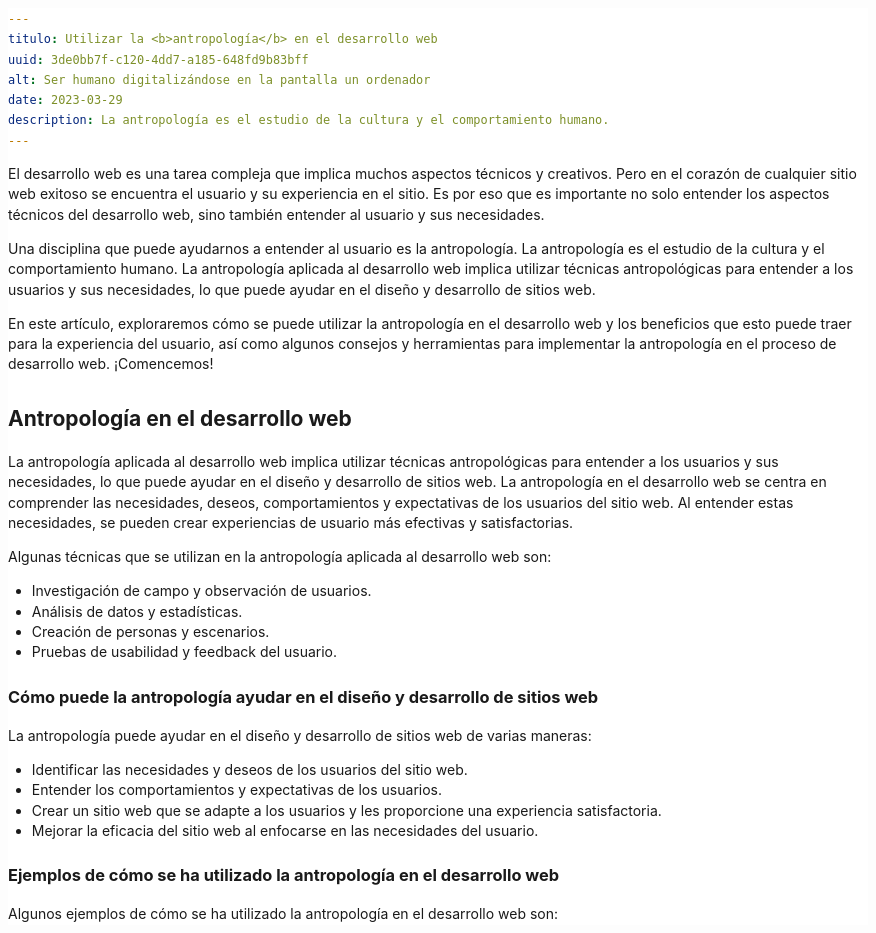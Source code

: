 ```yaml
---
titulo: Utilizar la <b>antropología</b> en el desarrollo web
uuid: 3de0bb7f-c120-4dd7-a185-648fd9b83bff
alt: Ser humano digitalizándose en la pantalla un ordenador
date: 2023-03-29
description: La antropología es el estudio de la cultura y el comportamiento humano.
---
```


El desarrollo web es una tarea compleja que implica muchos aspectos técnicos y creativos. Pero en el corazón de cualquier sitio web exitoso se encuentra el usuario y su experiencia en el sitio. Es por eso que es importante no solo entender los aspectos técnicos del desarrollo web, sino también entender al usuario y sus necesidades.

Una disciplina que puede ayudarnos a entender al usuario es la antropología. La antropología es el estudio de la cultura y el comportamiento humano. La antropología aplicada al desarrollo web implica utilizar técnicas antropológicas para entender a los usuarios y sus necesidades, lo que puede ayudar en el diseño y desarrollo de sitios web.

En este artículo, exploraremos cómo se puede utilizar la antropología en el desarrollo web y los beneficios que esto puede traer para la experiencia del usuario, así como algunos consejos y herramientas para implementar la antropología en el proceso de desarrollo web. ¡Comencemos!

## Antropología en el desarrollo web

La antropología aplicada al desarrollo web implica utilizar técnicas antropológicas para entender a los usuarios y sus necesidades, lo que puede ayudar en el diseño y desarrollo de sitios web. La antropología en el desarrollo web se centra en comprender las necesidades, deseos, comportamientos y expectativas de los usuarios del sitio web. Al entender estas necesidades, se pueden crear experiencias de usuario más efectivas y satisfactorias.

Algunas técnicas que se utilizan en la antropología aplicada al desarrollo web son:

- Investigación de campo y observación de usuarios.
- Análisis de datos y estadísticas.
- Creación de personas y escenarios.
- Pruebas de usabilidad y feedback del usuario.

### Cómo puede la antropología ayudar en el diseño y desarrollo de sitios web

La antropología puede ayudar en el diseño y desarrollo de sitios web de varias maneras:

- Identificar las necesidades y deseos de los usuarios del sitio web.
- Entender los comportamientos y expectativas de los usuarios.
- Crear un sitio web que se adapte a los usuarios y les proporcione una experiencia satisfactoria.
- Mejorar la eficacia del sitio web al enfocarse en las necesidades del usuario.

### Ejemplos de cómo se ha utilizado la antropología en el desarrollo web

Algunos ejemplos de cómo se ha utilizado la antropología en el desarrollo web son:
